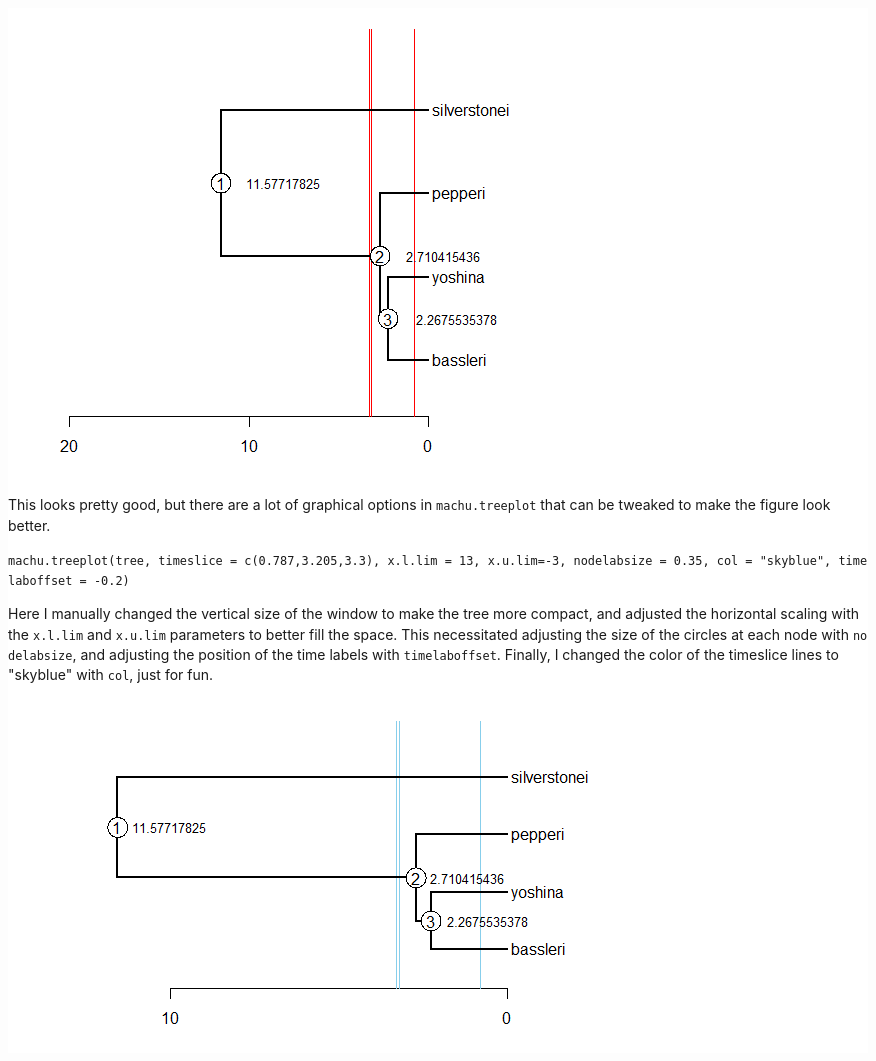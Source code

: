 ![treeplot1](https://github.com/wxguillo/machuruku/blob/machuruku-2.0/tutorial/images/treeplot1.png?raw=true)

This looks pretty good, but there are a lot of graphical options in `machu.treeplot` that can be tweaked to make the figure look better. 
```
machu.treeplot(tree, timeslice = c(0.787,3.205,3.3), x.l.lim = 13, x.u.lim=-3, nodelabsize = 0.35, col = "skyblue", timelaboffset = -0.2)
```
Here I manually changed the vertical size of the window to make the tree more compact, and adjusted the horizontal scaling with the `x.l.lim` and `x.u.lim` parameters to better fill the space. This necessitated adjusting the size of the circles at each node with `nodelabsize`, and adjusting the position of the time labels with `timelaboffset`. Finally, I changed the color of the timeslice lines to "skyblue" with `col`, just for fun.

![treeplot2](https://github.com/wxguillo/machuruku/blob/machuruku-2.0/tutorial/images/treeplot2.png?raw=true)

